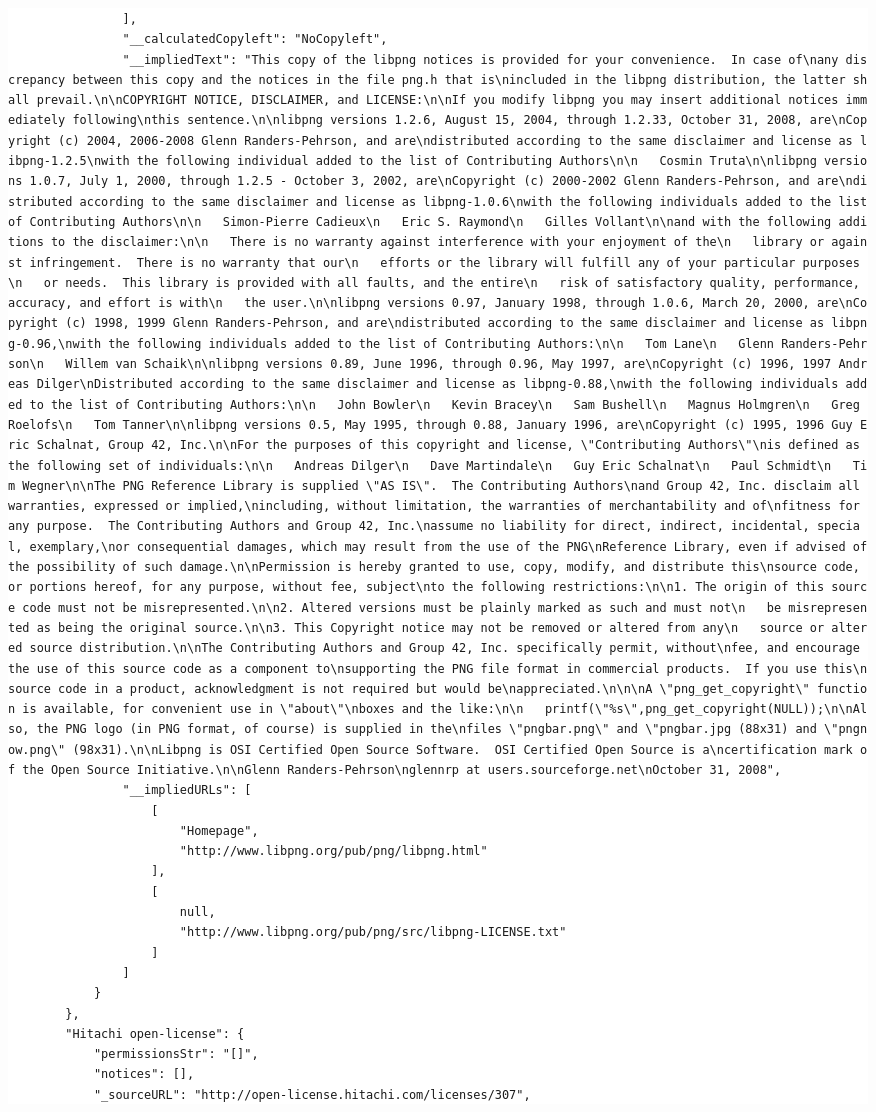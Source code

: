                     ],
                    "__calculatedCopyleft": "NoCopyleft",
                    "__impliedText": "This copy of the libpng notices is provided for your convenience.  In case of\nany discrepancy between this copy and the notices in the file png.h that is\nincluded in the libpng distribution, the latter shall prevail.\n\nCOPYRIGHT NOTICE, DISCLAIMER, and LICENSE:\n\nIf you modify libpng you may insert additional notices immediately following\nthis sentence.\n\nlibpng versions 1.2.6, August 15, 2004, through 1.2.33, October 31, 2008, are\nCopyright (c) 2004, 2006-2008 Glenn Randers-Pehrson, and are\ndistributed according to the same disclaimer and license as libpng-1.2.5\nwith the following individual added to the list of Contributing Authors\n\n   Cosmin Truta\n\nlibpng versions 1.0.7, July 1, 2000, through 1.2.5 - October 3, 2002, are\nCopyright (c) 2000-2002 Glenn Randers-Pehrson, and are\ndistributed according to the same disclaimer and license as libpng-1.0.6\nwith the following individuals added to the list of Contributing Authors\n\n   Simon-Pierre Cadieux\n   Eric S. Raymond\n   Gilles Vollant\n\nand with the following additions to the disclaimer:\n\n   There is no warranty against interference with your enjoyment of the\n   library or against infringement.  There is no warranty that our\n   efforts or the library will fulfill any of your particular purposes\n   or needs.  This library is provided with all faults, and the entire\n   risk of satisfactory quality, performance, accuracy, and effort is with\n   the user.\n\nlibpng versions 0.97, January 1998, through 1.0.6, March 20, 2000, are\nCopyright (c) 1998, 1999 Glenn Randers-Pehrson, and are\ndistributed according to the same disclaimer and license as libpng-0.96,\nwith the following individuals added to the list of Contributing Authors:\n\n   Tom Lane\n   Glenn Randers-Pehrson\n   Willem van Schaik\n\nlibpng versions 0.89, June 1996, through 0.96, May 1997, are\nCopyright (c) 1996, 1997 Andreas Dilger\nDistributed according to the same disclaimer and license as libpng-0.88,\nwith the following individuals added to the list of Contributing Authors:\n\n   John Bowler\n   Kevin Bracey\n   Sam Bushell\n   Magnus Holmgren\n   Greg Roelofs\n   Tom Tanner\n\nlibpng versions 0.5, May 1995, through 0.88, January 1996, are\nCopyright (c) 1995, 1996 Guy Eric Schalnat, Group 42, Inc.\n\nFor the purposes of this copyright and license, \"Contributing Authors\"\nis defined as the following set of individuals:\n\n   Andreas Dilger\n   Dave Martindale\n   Guy Eric Schalnat\n   Paul Schmidt\n   Tim Wegner\n\nThe PNG Reference Library is supplied \"AS IS\".  The Contributing Authors\nand Group 42, Inc. disclaim all warranties, expressed or implied,\nincluding, without limitation, the warranties of merchantability and of\nfitness for any purpose.  The Contributing Authors and Group 42, Inc.\nassume no liability for direct, indirect, incidental, special, exemplary,\nor consequential damages, which may result from the use of the PNG\nReference Library, even if advised of the possibility of such damage.\n\nPermission is hereby granted to use, copy, modify, and distribute this\nsource code, or portions hereof, for any purpose, without fee, subject\nto the following restrictions:\n\n1. The origin of this source code must not be misrepresented.\n\n2. Altered versions must be plainly marked as such and must not\n   be misrepresented as being the original source.\n\n3. This Copyright notice may not be removed or altered from any\n   source or altered source distribution.\n\nThe Contributing Authors and Group 42, Inc. specifically permit, without\nfee, and encourage the use of this source code as a component to\nsupporting the PNG file format in commercial products.  If you use this\nsource code in a product, acknowledgment is not required but would be\nappreciated.\n\n\nA \"png_get_copyright\" function is available, for convenient use in \"about\"\nboxes and the like:\n\n   printf(\"%s\",png_get_copyright(NULL));\n\nAlso, the PNG logo (in PNG format, of course) is supplied in the\nfiles \"pngbar.png\" and \"pngbar.jpg (88x31) and \"pngnow.png\" (98x31).\n\nLibpng is OSI Certified Open Source Software.  OSI Certified Open Source is a\ncertification mark of the Open Source Initiative.\n\nGlenn Randers-Pehrson\nglennrp at users.sourceforge.net\nOctober 31, 2008",
                    "__impliedURLs": [
                        [
                            "Homepage",
                            "http://www.libpng.org/pub/png/libpng.html"
                        ],
                        [
                            null,
                            "http://www.libpng.org/pub/png/src/libpng-LICENSE.txt"
                        ]
                    ]
                }
            },
            "Hitachi open-license": {
                "permissionsStr": "[]",
                "notices": [],
                "_sourceURL": "http://open-license.hitachi.com/licenses/307",